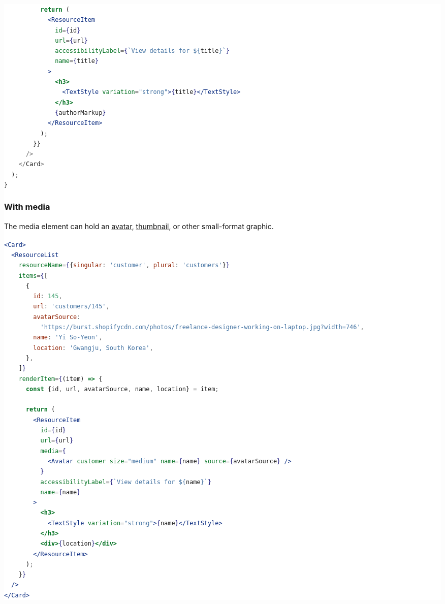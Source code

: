 ```jsx
          return (
            <ResourceItem
              id={id}
              url={url}
              accessibilityLabel={`View details for ${title}`}
              name={title}
            >
              <h3>
                <TextStyle variation="strong">{title}</TextStyle>
              </h3>
              {authorMarkup}
            </ResourceItem>
          );
        }}
      />
    </Card>
  );
}
```

### With media

The media element can hold an [avatar](https://polaris.shopify.com/components/avatar), [thumbnail](https://polaris.shopify.com/components/thumbnail), or other small-format graphic.

```jsx
<Card>
  <ResourceList
    resourceName={{singular: 'customer', plural: 'customers'}}
    items={[
      {
        id: 145,
        url: 'customers/145',
        avatarSource:
          'https://burst.shopifycdn.com/photos/freelance-designer-working-on-laptop.jpg?width=746',
        name: 'Yi So-Yeon',
        location: 'Gwangju, South Korea',
      },
    ]}
    renderItem={(item) => {
      const {id, url, avatarSource, name, location} = item;

      return (
        <ResourceItem
          id={id}
          url={url}
          media={
            <Avatar customer size="medium" name={name} source={avatarSource} />
          }
          accessibilityLabel={`View details for ${name}`}
          name={name}
        >
          <h3>
            <TextStyle variation="strong">{name}</TextStyle>
          </h3>
          <div>{location}</div>
        </ResourceItem>
      );
    }}
  />
</Card>
```
